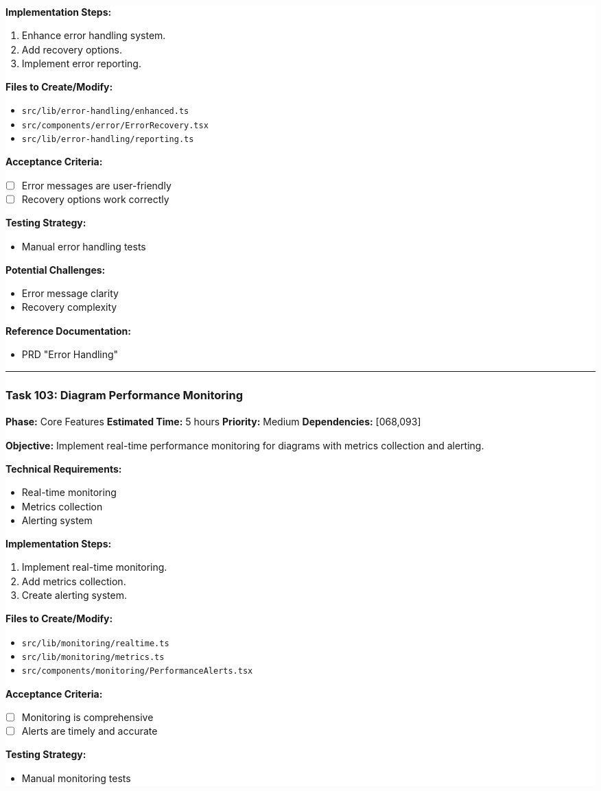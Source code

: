 **Implementation Steps:**
1. Enhance error handling system.
2. Add recovery options.
3. Implement error reporting.

**Files to Create/Modify:**
- `src/lib/error-handling/enhanced.ts`
- `src/components/error/ErrorRecovery.tsx`
- `src/lib/error-handling/reporting.ts`

**Acceptance Criteria:**
- [ ] Error messages are user-friendly
- [ ] Recovery options work correctly

**Testing Strategy:**
- Manual error handling tests

**Potential Challenges:**
- Error message clarity
- Recovery complexity

**Reference Documentation:**
- PRD "Error Handling"

---

### Task 103: Diagram Performance Monitoring
**Phase:** Core Features
**Estimated Time:** 5 hours
**Priority:** Medium
**Dependencies:** [068,093]

**Objective:**
Implement real-time performance monitoring for diagrams with metrics collection and alerting.

**Technical Requirements:**
- Real-time monitoring
- Metrics collection
- Alerting system

**Implementation Steps:**
1. Implement real-time monitoring.
2. Add metrics collection.
3. Create alerting system.

**Files to Create/Modify:**
- `src/lib/monitoring/realtime.ts`
- `src/lib/monitoring/metrics.ts`
- `src/components/monitoring/PerformanceAlerts.tsx`

**Acceptance Criteria:**
- [ ] Monitoring is comprehensive
- [ ] Alerts are timely and accurate

**Testing Strategy:**
- Manual monitoring tests
